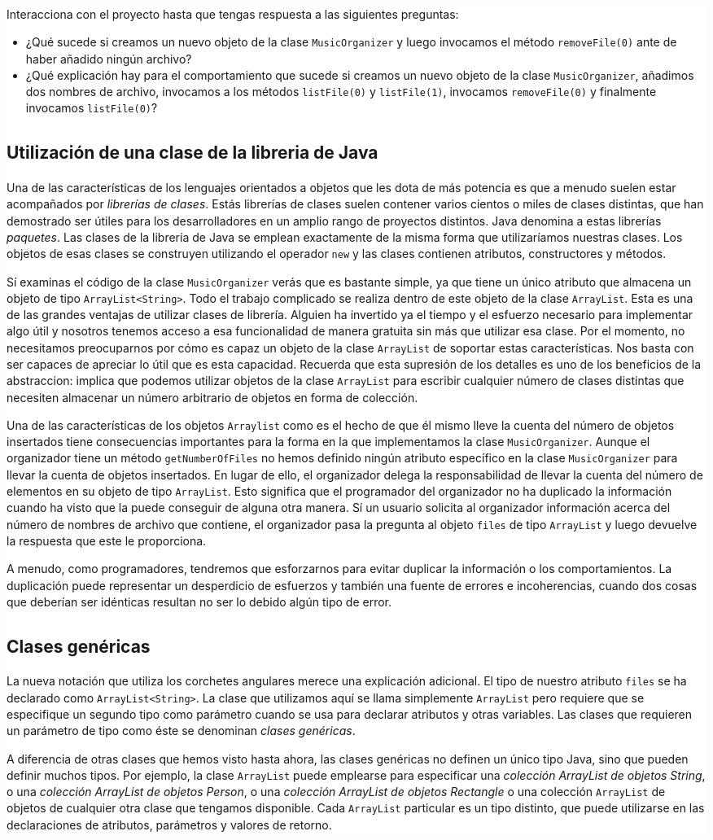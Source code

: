 Interacciona con el proyecto hasta que tengas respuesta a las siguientes preguntas:

- ¿Qué sucede si creamos un nuevo objeto de la clase `MusicOrganizer` y luego invocamos el método `removeFile(0)` ante de haber añadido ningún archivo?
- ¿Qué explicación hay para el comportamiento que sucede si creamos un nuevo objeto de la clase `MusicOrganizer`, añadimos dos nombres de archivo, invocamos a los métodos `listFile(0)` y `listFile(1)`, invocamos `removeFile(0)` y finalmente invocamos `listFile(0)`?

## Utilización de una clase de la libreria de Java
Una de las características de los lenguajes orientados a objetos que les dota de más potencia es que a menudo suelen estar acompañados por _librerías de clases_. Estás librerías de clases suelen contener varios cientos o miles de clases distintas, que han demostrado ser útiles para los desarrolladores en un amplio rango de proyectos distintos. Java denomina a estas librerías _paquetes_. Las clases de la librería de Java se emplean exactamente de la misma forma que utilizaríamos nuestras clases. Los objetos de esas clases se construyen utilizando el operador `new` y las clases contienen atributos, constructores y métodos.

Sí examinas el código de la clase `MusicOrganizer`  verás que es bastante simple, ya que tiene un único atributo que almacena un objeto de tipo `ArrayList<String>`. Todo el trabajo complicado se realiza dentro de este objeto de la clase `ArrayList`. Esta es una de las grandes ventajas de utilizar clases de librería. Alguien ha invertido ya el tiempo y el esfuerzo necesario para implementar algo útil y nosotros tenemos acceso a esa funcionalidad de manera gratuita sin más que utilizar esa clase.
Por el momento, no necesitamos preocuparnos por cómo es capaz un objeto de la clase `ArrayList` de soportar estas características. Nos basta con ser capaces de apreciar lo útil que es esta capacidad. Recuerda que esta supresión de los detalles es uno de los beneficios de la abstraccion: implica que podemos utilizar objetos de la clase `ArrayList` para escribir cualquier número de clases distintas que necesiten almacenar un número arbitrario de objetos en forma de colección.

Una de las características de los objetos `Arraylist` como es el hecho de que él mismo lleve la cuenta del número de objetos insertados tiene consecuencias importantes para la forma en la que implementamos la clase `MusicOrganizer`. Aunque el organizador tiene un método `getNumberOfFiles`  no hemos definido ningún atributo específico en la clase `MusicOrganizer` para llevar la cuenta de objetos insertados. En lugar de ello, el organizador delega la responsabilidad de llevar la cuenta del número de elementos en su objeto de tipo `ArrayList`. Esto significa que el programador del organizador no ha duplicado la información cuando ha visto que  la puede conseguir de alguna otra manera. Sí un usuario solicita al organizador información acerca del número de nombres de archivo que contiene, el organizador pasa la pregunta al objeto `files` de tipo `ArrayList` y luego devuelve la respuesta que este le proporciona.

A menudo, como programadores, tendremos que esforzarnos para evitar duplicar la información o los comportamientos. La duplicación puede representar un desperdicio de esfuerzos y también una fuente de errores e incoherencias, cuando dos cosas que deberían ser idénticas resultan no ser lo debido algún tipo de error. 

## Clases genéricas
La nueva notación que utiliza los corchetes angulares merece una  explicación adicional. El tipo de nuestro atributo `files`  se ha declarado como `ArrayList<String>`. La clase que utilizamos aquí se llama simplemente `ArrayList` pero requiere que se especifique un segundo tipo como parámetro cuando se usa para declarar atributos y otras variables. Las clases que requieren un parámetro de tipo como éste se denominan _clases genéricas_. 

A diferencia de otras clases que hemos visto hasta ahora, las clases genéricas no definen un único tipo Java, sino que pueden definir muchos tipos. Por ejemplo, la clase `ArrayList` puede emplearse para especificar una _colección ArrayList de objetos String_, o una _colección ArrayList de objetos Person_, o una _colección ArrayList de objetos Rectangle_ o una colección `ArrayList` de objetos de cualquier otra clase que tengamos disponible. Cada `ArrayList` particular es un tipo distinto, que puede utilizarse en las declaraciones de atributos, parámetros y valores de retorno. 
